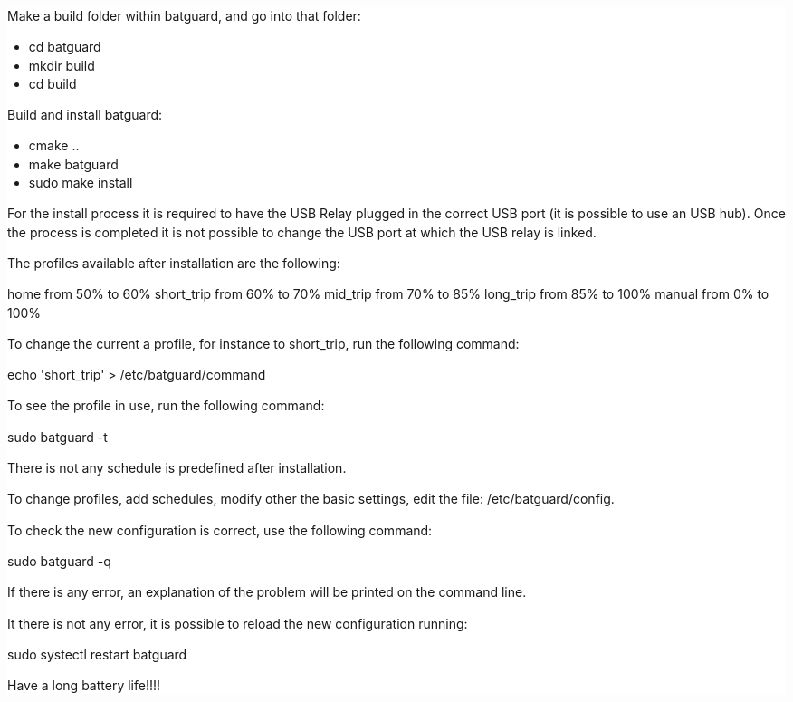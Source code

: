Make a build folder within batguard, and go into that folder:

* cd batguard
* mkdir build
* cd build

Build and install batguard:

* cmake ..
* make batguard
* sudo make install

For the install process it is required to have the USB Relay plugged in the correct USB port (it is possible to use an USB hub). Once the process is completed it is not possible to change the USB port at which the USB relay is linked.

The profiles available after installation are the following:

home from 50% to 60% 
short_trip from 60% to 70% 
mid_trip from 70% to 85% 
long_trip from 85% to 100% 
manual from 0% to 100%

To change the current a profile, for instance to short_trip, run the following command:

echo 'short_trip' > /etc/batguard/command

To see the profile in use, run the following command:

sudo batguard -t

There is not any schedule is predefined after installation.

To change profiles, add schedules, modify other the basic settings, edit the file: /etc/batguard/config.

To check the new configuration is correct, use the following command:

sudo batguard -q

If there is any error, an explanation of the problem will be printed on the command line.

It there is not any error, it is possible to reload the new configuration running:

sudo systectl restart batguard

Have a long battery life!!!!




 

